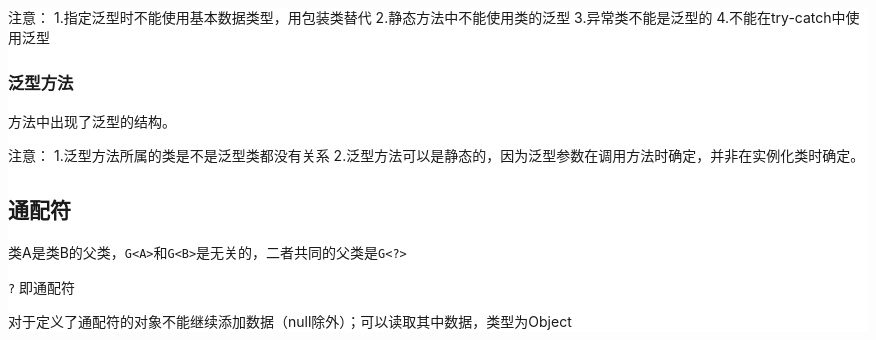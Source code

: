 注意：
1.指定泛型时不能使用基本数据类型，用包装类替代
2.静态方法中不能使用类的泛型
3.异常类不能是泛型的
4.不能在try-catch中使用泛型

### 泛型方法

方法中出现了泛型的结构。

注意：
1.泛型方法所属的类是不是泛型类都没有关系
2.泛型方法可以是静态的，因为泛型参数在调用方法时确定，并非在实例化类时确定。

## 通配符

类A是类B的父类，`G<A>`和`G<B>`是无关的，二者共同的父类是`G<?>`

`?`	即通配符

对于定义了通配符的对象不能继续添加数据（null除外）；可以读取其中数据，类型为Object
